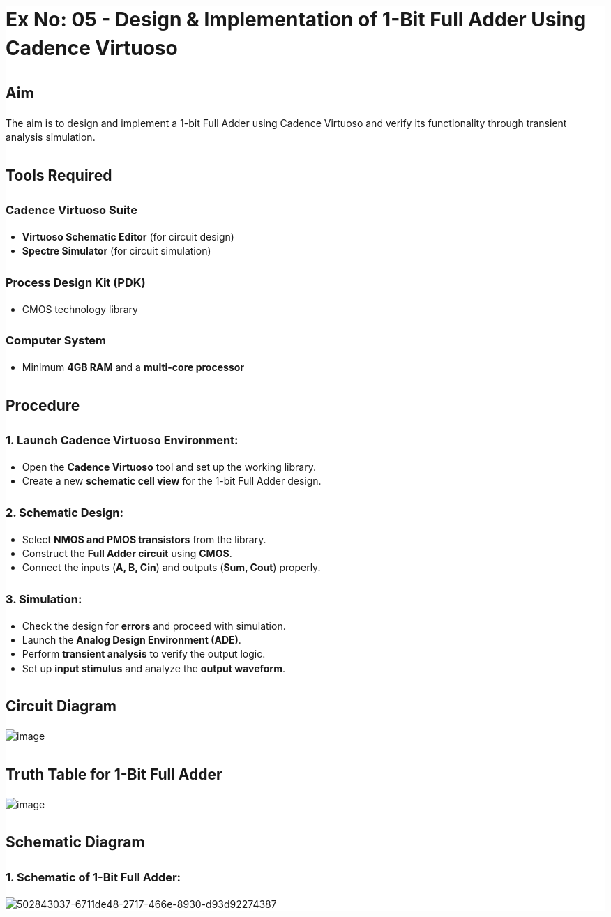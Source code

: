 # Ex No: 05 - Design & Implementation of 1-Bit Full Adder Using Cadence Virtuoso

## Aim
The aim is to design and implement a 1-bit Full Adder using Cadence Virtuoso and verify its functionality through transient analysis simulation.

## Tools Required
### Cadence Virtuoso Suite
- **Virtuoso Schematic Editor** (for circuit design)
- **Spectre Simulator** (for circuit simulation)

### Process Design Kit (PDK)
- CMOS technology library

### Computer System
- Minimum **4GB RAM** and a **multi-core processor**

## Procedure

### 1. Launch Cadence Virtuoso Environment:
- Open the **Cadence Virtuoso** tool and set up the working library.
- Create a new **schematic cell view** for the 1-bit Full Adder design.

### 2. Schematic Design:
- Select **NMOS and PMOS transistors** from the library.
- Construct the **Full Adder circuit** using **CMOS**.
- Connect the inputs (**A, B, Cin**) and outputs (**Sum, Cout**) properly.

### 3. Simulation:
- Check the design for **errors** and proceed with simulation.
- Launch the **Analog Design Environment (ADE)**.
- Perform **transient analysis** to verify the output logic.
- Set up **input stimulus** and analyze the **output waveform**.

## Circuit Diagram

<img width="712" height="433" alt="image" src="https://github.com/user-attachments/assets/ac1969f6-b2b5-4394-9dba-d457dfa5ebe9" />


## Truth Table for 1-Bit Full Adder
![image](https://github.com/user-attachments/assets/328fae3c-b83a-4cd6-b394-54323dc59673)


## Schematic Diagram
### 1. Schematic of 1-Bit Full Adder:
<img width="1920" height="1080" alt="502843037-6711de48-2717-466e-8930-d93d92274387" src="https://github.com/user-attachments/assets/de2bbbe4-a3ba-42a1-9f41-8597161665c6" />

